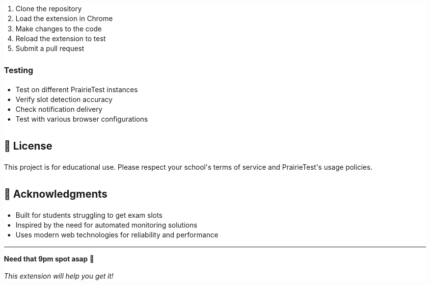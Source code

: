 1. Clone the repository
2. Load the extension in Chrome
3. Make changes to the code
4. Reload the extension to test
5. Submit a pull request

### Testing

- Test on different PrairieTest instances
- Verify slot detection accuracy
- Check notification delivery
- Test with various browser configurations

## 📄 License

This project is for educational use. Please respect your school's terms of service and PrairieTest's usage policies.

## 🙏 Acknowledgments

- Built for students struggling to get exam slots
- Inspired by the need for automated monitoring solutions
- Uses modern web technologies for reliability and performance

---

**Need that 9pm spot asap** 🎯

_This extension will help you get it!_
